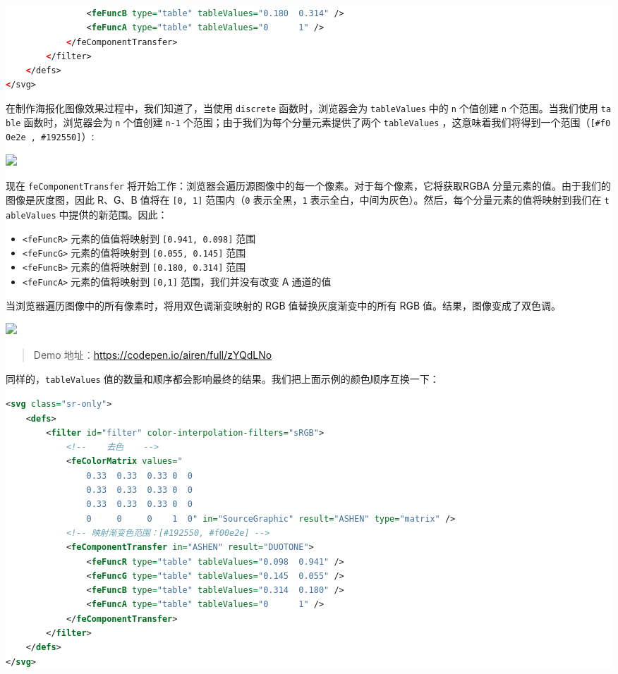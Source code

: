 ```XML
                <feFuncB type="table" tableValues="0.180  0.314" />
                <feFuncA type="table" tableValues="0      1" />
            </feComponentTransfer>
        </filter>
    </defs>
</svg>
```

  


在制作海报化图像效果过程中，我们知道了，当使用 `discrete` 函数时，浏览器会为 `tableValues` 中的 `n` 个值创建 `n` 个范围。当我们使用 `table` 函数时，浏览器会为 `n` 个值创建 `n-1` 个范围；由于我们为每个分量元素提供了两个 `tableValues` ，这意味着我们将得到一个范围（`[#f00e2e , #192550]`）:

  


![](./images/6e6701157ebcea90cfbf3398a77ee015.png )

  


现在 `feComponentTransfer` 将开始工作：浏览器会遍历源图像中的每一个像素。对于每个像素，它将获取RGBA 分量元素的值。由于我们的图像是灰度图，因此 R、G、B 值将在 `[0, 1]` 范围内（`0` 表示全黑，`1` 表示全白，中间为灰色）。然后，每个分量元素的值将映射到我们在 `tableValues` 中提供的新范围。因此：

  


-   `<feFuncR>` 元素的值值将映射到 `[0.941, 0.098]` 范围
-   `<feFuncG>` 元素的值将映射到 `[0.055, 0.145]` 范围
-   `<feFuncB>` 元素的值将映射到 `[0.180, 0.314]` 范围
-   `<feFuncA>` 元素的值将映射到 `[0,1]` 范围，我们并没有改变 A 通道的值

  


当浏览器遍历图像中的所有像素时，将用双色调渐变映射的 RGB 值替换灰度渐变中的所有 RGB 值。结果，图像变成了双色调。

  


![](./images/7b153d3e1db331cd8de3c0a215a17496.png )

  


> Demo 地址：https://codepen.io/airen/full/zYQdLNo

  


同样的，`tableValues` 值的数量和顺序都会影响最终的结果。我们把上面示例的颜色顺序互换一下：

  


```XML
<svg class="sr-only">
    <defs>
        <filter id="filter" color-interpolation-filters="sRGB">
            <!--    去色    -->
            <feColorMatrix values="
                0.33  0.33  0.33 0  0
                0.33  0.33  0.33 0  0
                0.33  0.33  0.33 0  0
                0     0     0    1  0" in="SourceGraphic" result="ASHEN" type="matrix" />
            <!-- 映射渐变色范围：[#192550, #f00e2e] -->
            <feComponentTransfer in="ASHEN" result="DUOTONE">
                <feFuncR type="table" tableValues="0.098  0.941" />
                <feFuncG type="table" tableValues="0.145  0.055" />
                <feFuncB type="table" tableValues="0.314  0.180" />        
                <feFuncA type="table" tableValues="0      1" />
            </feComponentTransfer>
        </filter>
    </defs>
</svg>
```
